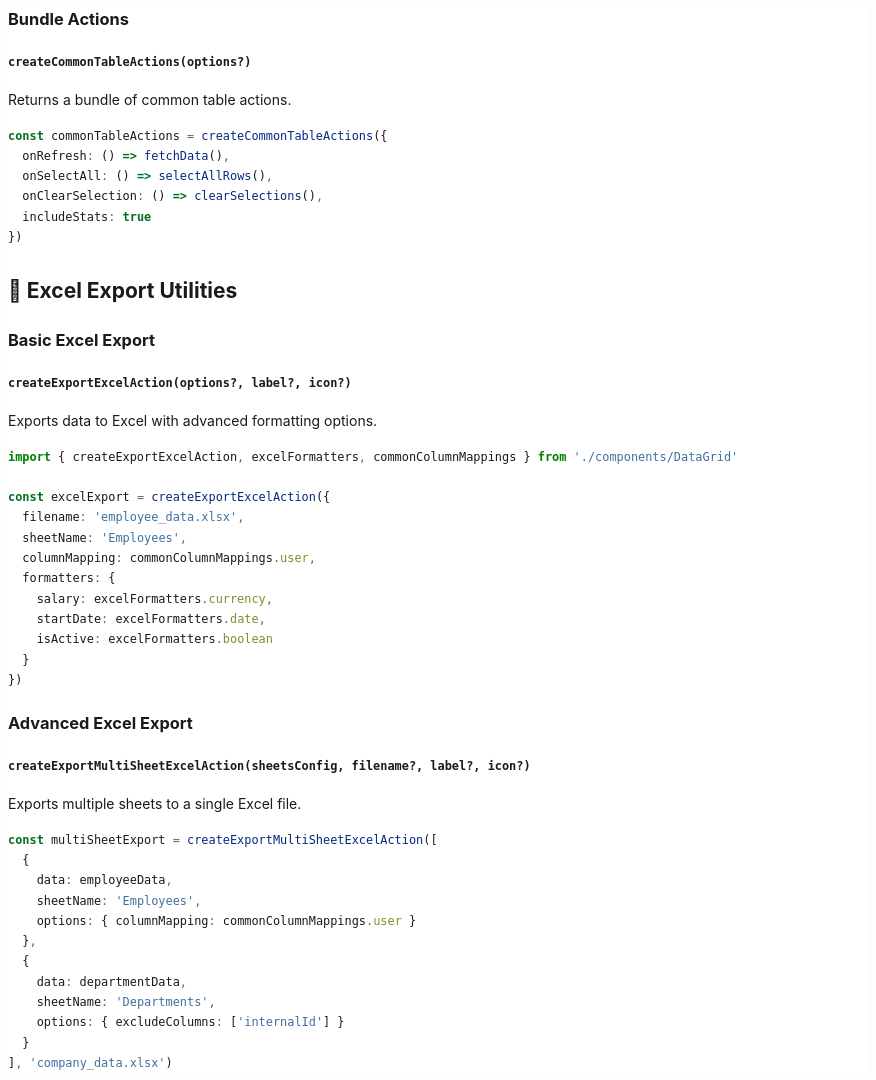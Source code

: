 ### Bundle Actions

#### `createCommonTableActions(options?)`
Returns a bundle of common table actions.

```typescript
const commonTableActions = createCommonTableActions({
  onRefresh: () => fetchData(),
  onSelectAll: () => selectAllRows(),
  onClearSelection: () => clearSelections(),
  includeStats: true
})
```

## 📗 **Excel Export Utilities**

### Basic Excel Export

#### `createExportExcelAction(options?, label?, icon?)`
Exports data to Excel with advanced formatting options.

```typescript
import { createExportExcelAction, excelFormatters, commonColumnMappings } from './components/DataGrid'

const excelExport = createExportExcelAction({
  filename: 'employee_data.xlsx',
  sheetName: 'Employees',
  columnMapping: commonColumnMappings.user,
  formatters: {
    salary: excelFormatters.currency,
    startDate: excelFormatters.date,
    isActive: excelFormatters.boolean
  }
})
```

### Advanced Excel Export

#### `createExportMultiSheetExcelAction(sheetsConfig, filename?, label?, icon?)`
Exports multiple sheets to a single Excel file.

```typescript
const multiSheetExport = createExportMultiSheetExcelAction([
  {
    data: employeeData,
    sheetName: 'Employees',
    options: { columnMapping: commonColumnMappings.user }
  },
  {
    data: departmentData,
    sheetName: 'Departments',
    options: { excludeColumns: ['internalId'] }
  }
], 'company_data.xlsx')
```
